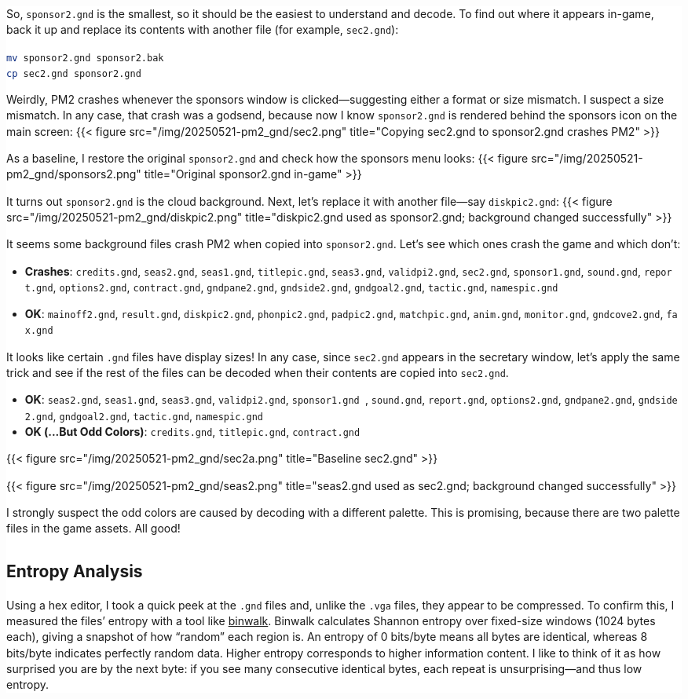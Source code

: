 So, `sponsor2.gnd` is the smallest, so it should be the easiest to understand and decode. To find out where it appears in-game, back it up and replace its contents with another file (for example, `sec2.gnd`):

```bash
mv sponsor2.gnd sponsor2.bak
cp sec2.gnd sponsor2.gnd
```

Weirdly, PM2 crashes whenever the sponsors window is clicked—suggesting either a format or size mismatch. I suspect a size mismatch. In any case, that crash was a godsend, because now I know `sponsor2.gnd` is rendered behind the sponsors icon on the main screen:
{{< figure src="/img/20250521-pm2_gnd/sec2.png" title="Copying sec2.gnd to sponsor2.gnd crashes PM2" >}}

As a baseline, I restore the original `sponsor2.gnd` and check how the sponsors menu looks:
{{< figure src="/img/20250521-pm2_gnd/sponsors2.png" title="Original sponsor2.gnd in-game" >}}

It turns out `sponsor2.gnd` is the cloud background. Next, let’s replace it with another file—say `diskpic2.gnd`:
{{< figure src="/img/20250521-pm2_gnd/diskpic2.png" title="diskpic2.gnd used as sponsor2.gnd; background changed successfully" >}}

It seems some background files crash PM2 when copied into `sponsor2.gnd`. Let’s see which ones crash the game and which don’t:

* **Crashes**:
	`credits.gnd`, `seas2.gnd`, `seas1.gnd`, `titlepic.gnd`, `seas3.gnd`, `validpi2.gnd`, `sec2.gnd`, `sponsor1.gnd`, `sound.gnd`, `report.gnd`, `options2.gnd`, `contract.gnd`, `gndpane2.gnd`, `gndside2.gnd`, `gndgoal2.gnd`, `tactic.gnd`, `namespic.gnd`

* **OK**:
	`mainoff2.gnd`, `result.gnd`, `diskpic2.gnd`, `phonpic2.gnd`, `padpic2.gnd`, `matchpic.gnd`, `anim.gnd`, `monitor.gnd`, `gndcove2.gnd`, `fax.gnd`

It looks like certain `.gnd` files have display sizes! In any case, since `sec2.gnd` appears in the secretary window, let’s apply the same trick and see if the rest of the files can be decoded when their contents are copied into `sec2.gnd`.
* **OK**:
	`seas2.gnd`, `seas1.gnd`, `seas3.gnd`, `validpi2.gnd`, `sponsor1.gnd `, `sound.gnd`, `report.gnd`, `options2.gnd`, `gndpane2.gnd`, `gndside2.gnd`, `gndgoal2.gnd`, `tactic.gnd`, `namespic.gnd`
* **OK (...But Odd Colors)**:
	`credits.gnd`, `titlepic.gnd`, `contract.gnd`

{{< figure src="/img/20250521-pm2_gnd/sec2a.png" title="Baseline sec2.gnd" >}}

{{< figure src="/img/20250521-pm2_gnd/seas2.png" title="seas2.gnd used as sec2.gnd; background changed successfully" >}}

I strongly suspect the odd colors are caused by decoding with a different palette. This is promising, because there are two palette files in the game assets. All good!

## Entropy Analysis
Using a hex editor, I took a quick peek at the `.gnd` files and, unlike the `.vga` files, they appear to be compressed. To confirm this, I measured the files’ entropy with a tool like [binwalk](https://github.com/ReFirmLabs/binwalk). Binwalk calculates Shannon entropy over fixed-size windows (1024 bytes each), giving a snapshot of how “random” each region is. An entropy of 0 bits/byte means all bytes are identical, whereas 8 bits/byte indicates perfectly random data. Higher entropy corresponds to higher information content. I like to think of it as how surprised you are by the next byte: if you see many consecutive identical bytes, each repeat is unsurprising—and thus low entropy.

